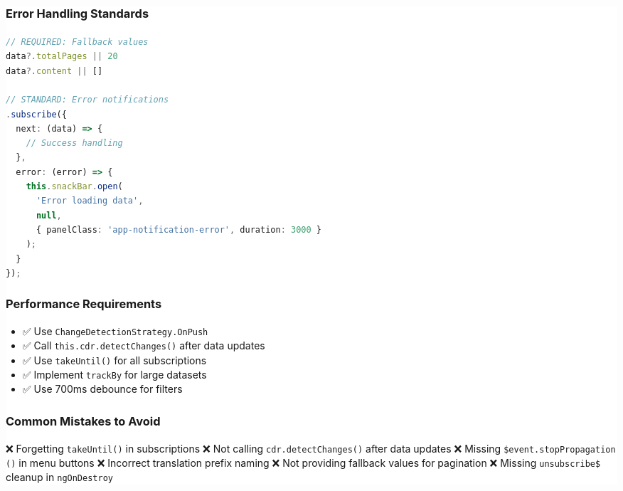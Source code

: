 ### Error Handling Standards
```typescript
// REQUIRED: Fallback values
data?.totalPages || 20
data?.content || []

// STANDARD: Error notifications
.subscribe({
  next: (data) => {
    // Success handling
  },
  error: (error) => {
    this.snackBar.open(
      'Error loading data',
      null,
      { panelClass: 'app-notification-error', duration: 3000 }
    );
  }
});
```

### Performance Requirements
- ✅ Use `ChangeDetectionStrategy.OnPush`
- ✅ Call `this.cdr.detectChanges()` after data updates
- ✅ Use `takeUntil()` for all subscriptions
- ✅ Implement `trackBy` for large datasets
- ✅ Use 700ms debounce for filters

### Common Mistakes to Avoid
❌ Forgetting `takeUntil()` in subscriptions
❌ Not calling `cdr.detectChanges()` after data updates
❌ Missing `$event.stopPropagation()` in menu buttons
❌ Incorrect translation prefix naming
❌ Not providing fallback values for pagination
❌ Missing `unsubscribe$` cleanup in `ngOnDestroy` 